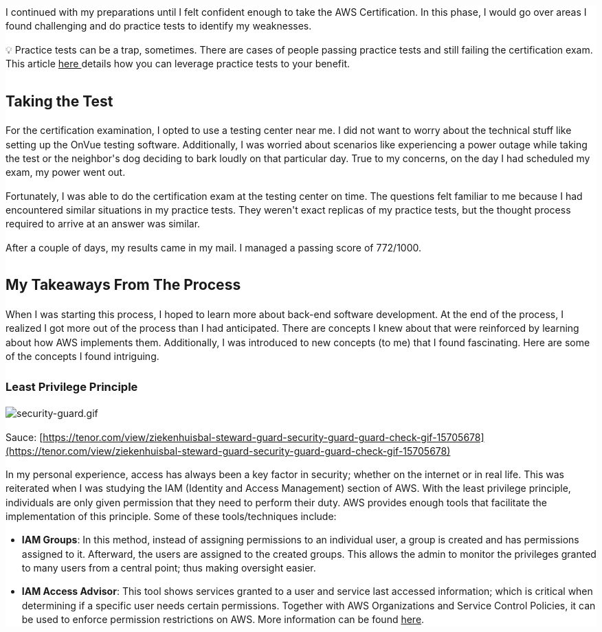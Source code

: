 I continued with my preparations until I felt confident enough to take the AWS Certification. In this phase, I would go over areas I found challenging and do practice tests to identify my weaknesses.

💡 Practice tests can be a trap, sometimes. There are cases of people passing practice tests and still failing the certification exam. This article <a href="https://www.linkedin.com/pulse/you-might-using-practice-exams-all-wrong-adrian-cantrill/" target="_blank">here </a> details how you can leverage practice tests to your benefit.

## Taking the Test

For the certification examination, I opted to use a testing center near me. I did not want to worry about the technical stuff like setting up the OnVue testing software. Additionally, I was worried about scenarios like experiencing a power outage while taking the test or the neighbor's dog deciding to bark loudly on that particular day. True to my concerns, on the day I had scheduled my exam, my power went out.

Fortunately, I was able to do the certification exam at the testing center on time. The questions felt familiar to me because I had encountered similar situations in my practice tests. They weren't exact replicas of my practice tests, but the thought process required to arrive at an answer was similar.

After a couple of days, my results came in my mail. I managed a passing score of 772/1000.

## My Takeaways From The Process

When I was starting this process, I hoped to learn more about back-end software development. At the end of the process, I realized I got more out of the process than I had anticipated. There are concepts I knew about that were reinforced by learning about how AWS implements them. Additionally, I was introduced to new concepts (to me) that I found fascinating. Here are some of the concepts I found intriguing.

### Least Privilege Principle

![security-guard.gif](/assets/images/security-guard.gif)

Sauce: [https://tenor.com/view/ziekenhuisbal-steward-guard-security-guard-guard-check-gif-15705678](https://tenor.com/view/ziekenhuisbal-steward-guard-security-guard-guard-check-gif-15705678)

In my personal experience, access has always been a key factor in security; whether on the internet or in real life. This was reiterated when I was studying the IAM (Identity and Access Management) section of AWS. With the least privilege principle, individuals are only given permission that they need to perform their duty. AWS provides enough tools that facilitate the implementation of this principle. Some of these tools/techniques include:

- **IAM Groups**: In this method, instead of assigning permissions to an individual user, a group is created and has permissions assigned to it. Afterward, the users are assigned to the created groups. This allows the admin to monitor the privileges granted to many users from a central point; thus making oversight easier.

- **IAM Access Advisor**: This tool shows services granted to a user and service last accessed information; which is critical when determining if a specific user needs certain permissions. Together with AWS Organizations and Service Control Policies, it can be used to enforce permission restrictions on AWS. More information can be found <a href="https://aws.amazon.com/about-aws/whats-new/2019/06/now-use-iam-access-advisor-with-aws-organizations-to-set-permission-guardrails-confidently/" target="_blank">here</a>.
